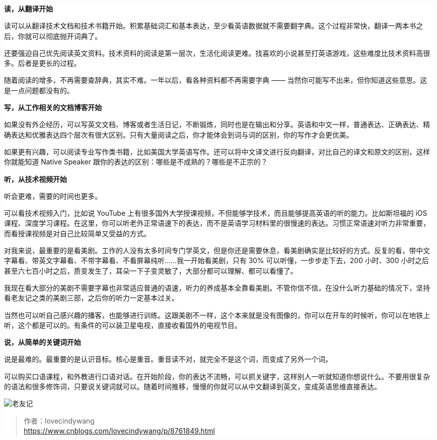 **读，从翻译开始**

读可以从翻译技术文档和技术书籍开始。积累基础词汇和基本表达，至少看英语数据就不需要翻字典。这个过程非常快，翻译一两本书之后，你就可以彻底抛开词典了。

还要强迫自己优先阅读英文资料。技术资料的阅读是第一层次，生活化阅读更难。找喜欢的小说甚至打英语游戏，这些难度比技术资料高很多。后者是更长的过程。

随着阅读的增多，不再需要查辞典，其实不难。一年以后，看各种资料都不再需要字典 —— 当然你可能写不出来，但你知道这些意思。这是一点问题都没有的。

**写，从工作相关的文档博客开始**

如果没有外企经历，可以写英文文档、博客或者生活日记，不断锻炼，同时也是在输出和分享。英语和中文一样，普通表达、正确表达、精确表达和优雅表达四个层次有很大区别。只有大量阅读之后，你才能体会到词与词的区别，你的写作才会更优美。

如果更有兴趣，可以阅读专业写作类书籍，比如美国大学英语写作。还可以将中文译文进行反向翻译，对比自己的译文和原文的区别，这样你就能知道 Native Speaker 跟你的表达的区别：哪些是不成熟的？哪些是不正宗的？

**听，从技术视频开始**

听会更难，需要的时间也更多。

可以看技术视频入门，比如说 YouTube 上有很多国外大学授课视频，不但能够学技术，而且能够提高英语的听的能力。比如斯坦福的 iOS 课程、深度学习课程。在这里，你可以听老外正常语速下的表达，而不是英语学习材料里的很慢速的表达。习惯正常语速对听力非常重要，而看授课视频是对自己比较简单又受益的方式。

对我来说，最重要的是看美剧。工作的人没有太多时间专门学英文，但是你还是需要休息，看美剧确实是比较好的方式。反复的看，带中文字幕看、带英文字幕看、不带字幕看、不看屏幕纯听……我一开始看美剧，只有 30% 可以听懂，一步步走下去，200 小时、300 小时之后甚至六七百小时之后，质变发生了，耳朵一下子变灵敏了，大部分都可以理解、都可以看懂了。

我现在看大部分的美剧不需要字幕也非常适应普通的语速，听力的养成基本全靠看美剧。不管你信不信，在没什么听力基础的情况下，坚持看老友记之类的美剧三部，之后你的听力一定基本过关。

当然也可以听自己感兴趣的播客，也能够进行训练。这跟美剧不一样，这个本来就是没有图像的，你可以在开车的时候听，你可以在地铁上听，这个都是可以的。有条件的可以装卫星电视，直接收看国外的电视节目。

**说，从简单的关键词开始**

说是最难的。最重要的是认识音标。核心是重音。重音读不对，就完全不是这个词，而变成了另外一个词。

可以购买口语课程，和外教进行口语对话。在开始阶段，你的表达不流畅，可以抓关键字，这样别人一听就知道你想说什么。不要用很复杂的语法和很多修饰词，只要说关键词就可以。随着时间推移，慢慢的你就可以从中文翻译到英文，变成英语思维直接表达。

![老友记](https://cdn.chenrf.com/201897164550.png)

> 作者：lovecindywang<br/>https://www.cnblogs.com/lovecindywang/p/8761849.html